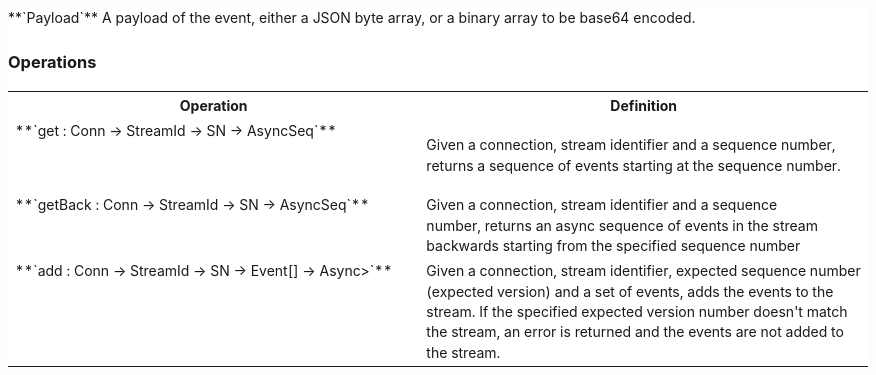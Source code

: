 <tr>

<td colspan="1" class="confluenceTd">**`Payload`**</td>

<td colspan="1" class="confluenceTd">A payload of the event, either a JSON byte array, or a binary array to be base64 encoded.</td>

</tr>

</tbody>

</table>

### Operations

<table class="relative-table wrapped confluenceTable" style="width: 100.0%;"><colgroup><col style="width: 47.8327%;"><col style="width: 52.1673%;"></colgroup>

<tbody>

<tr>

<th colspan="1" class="confluenceTh">Operation</th>

<th colspan="1" class="confluenceTh">Definition</th>

</tr>

<tr>

<td class="confluenceTd">**`get : Conn → StreamId → SN → AsyncSeq<Event[]>`**</td>

<td class="confluenceTd">

Given a connection, stream identifier and a sequence number, returns a sequence of events starting at the sequence number.

</td>

</tr>

<tr>

<td colspan="1" class="confluenceTd">**`getBack : Conn → StreamId → SN → AsyncSeq<Event[]>`**</td>

<td colspan="1" class="confluenceTd">Given a connection, stream identifier and a sequence number, returns an async sequence of events in the stream backwards starting from the specified sequence number</td>

</tr>

<tr>

<td class="confluenceTd">**`add : Conn → StreamId → SN → Event[] → Async<Result<SN, AppendError>>`**</td>

<td class="confluenceTd">Given a connection, stream identifier, expected sequence number (expected version) and a set of events, adds the events to the stream. If the specified expected version number doesn't match the stream, an error is returned and the events are not added to the stream.</td>

</tr>

</tbody>
